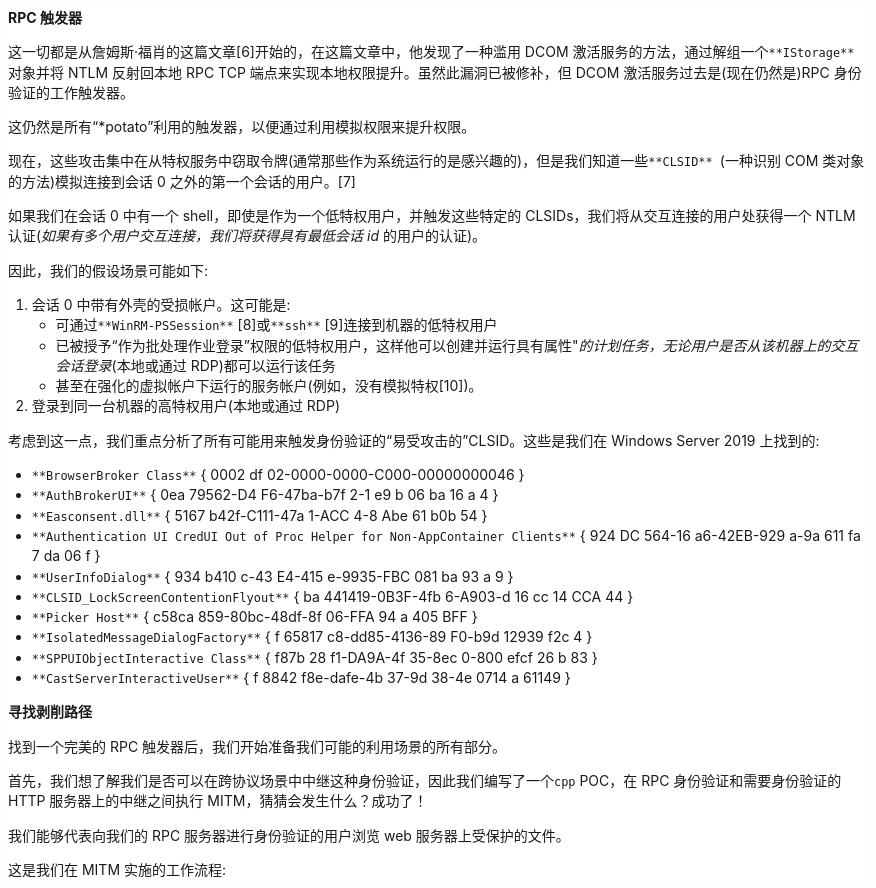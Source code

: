 **RPC 触发器**

这一切都是从詹姆斯·福肖的这篇文章[6]开始的，在这篇文章中，他发现了一种滥用 DCOM 激活服务的方法，通过解组一个`**IStorage**`对象并将 NTLM 反射回本地 RPC TCP 端点来实现本地权限提升。虽然此漏洞已被修补，但 DCOM 激活服务过去是(现在仍然是)RPC 身份验证的工作触发器。

这仍然是所有“*potato”利用的触发器，以便通过利用模拟权限来提升权限。

现在，这些攻击集中在从特权服务中窃取令牌(通常那些作为系统运行的是感兴趣的)，但是我们知道一些`**CLSID** `(一种识别 COM 类对象的方法)模拟连接到会话 0 之外的第一个会话的用户。[7]

如果我们在会话 0 中有一个 shell，即使是作为一个低特权用户，并触发这些特定的 CLSIDs，我们将从交互连接的用户处获得一个 NTLM 认证(*如果有多个用户交互连接，我们将获得具有最低会话 id* 的用户的认证)。

因此，我们的假设场景可能如下:

1.  会话 0 中带有外壳的受损帐户。这可能是:
    *   可通过`**WinRM-PSSession**` [8]或`**ssh**` [9]连接到机器的低特权用户
    *   已被授予“作为批处理作业登录”权限的低特权用户，这样他可以创建并运行具有属性"*的计划任务，无论用户是否从该机器上的交互会话登录*(本地或通过 RDP)都可以运行该任务
    *   甚至在强化的虚拟帐户下运行的服务帐户(例如，没有模拟特权[10])。
2.  登录到同一台机器的高特权用户(本地或通过 RDP)

考虑到这一点，我们重点分析了所有可能用来触发身份验证的“易受攻击的”CLSID。这些是我们在 Windows Server 2019 上找到的:

*   `**BrowserBroker Class**`
    { 0002 df 02-0000-0000-C000-00000000046 }
*   `**AuthBrokerUI**`
    { 0ea 79562-D4 F6-47ba-b7f 2-1 e9 b 06 ba 16 a 4 }
*   `**Easconsent.dll**`
    { 5167 b42f-C111-47a 1-ACC 4-8 Abe 61 b0b 54 }
*   `**Authentication UI CredUI Out of Proc Helper for Non-AppContainer Clients**`
    { 924 DC 564-16 a6-42EB-929 a-9a 611 fa 7 da 06 f }
*   `**UserInfoDialog**`
    { 934 b410 c-43 E4-415 e-9935-FBC 081 ba 93 a 9 }
*   `**CLSID_LockScreenContentionFlyout**`
    { ba 441419-0B3F-4fb 6-A903-d 16 cc 14 CCA 44 }
*   `**Picker Host**`
    { c58ca 859-80bc-48df-8f 06-FFA 94 a 405 BFF }
*   `**IsolatedMessageDialogFactory**`
    { f 65817 c8-dd85-4136-89 F0-b9d 12939 f2c 4 }
*   `**SPPUIObjectInteractive Class**`
    { f87b 28 f1-DA9A-4f 35-8ec 0-800 efcf 26 b 83 }
*   `**CastServerInteractiveUser**`
    { f 8842 f8e-dafe-4b 37-9d 38-4e 0714 a 61149 }

**寻找剥削路径**

找到一个完美的 RPC 触发器后，我们开始准备我们可能的利用场景的所有部分。

首先，我们想了解我们是否可以在跨协议场景中中继这种身份验证，因此我们编写了一个`cpp` POC，在 RPC 身份验证和需要身份验证的 HTTP 服务器上的中继之间执行 MITM，猜猜会发生什么？成功了！

我们能够代表向我们的 RPC 服务器进行身份验证的用户浏览 web 服务器上受保护的文件。

这是我们在 MITM 实施的工作流程:
